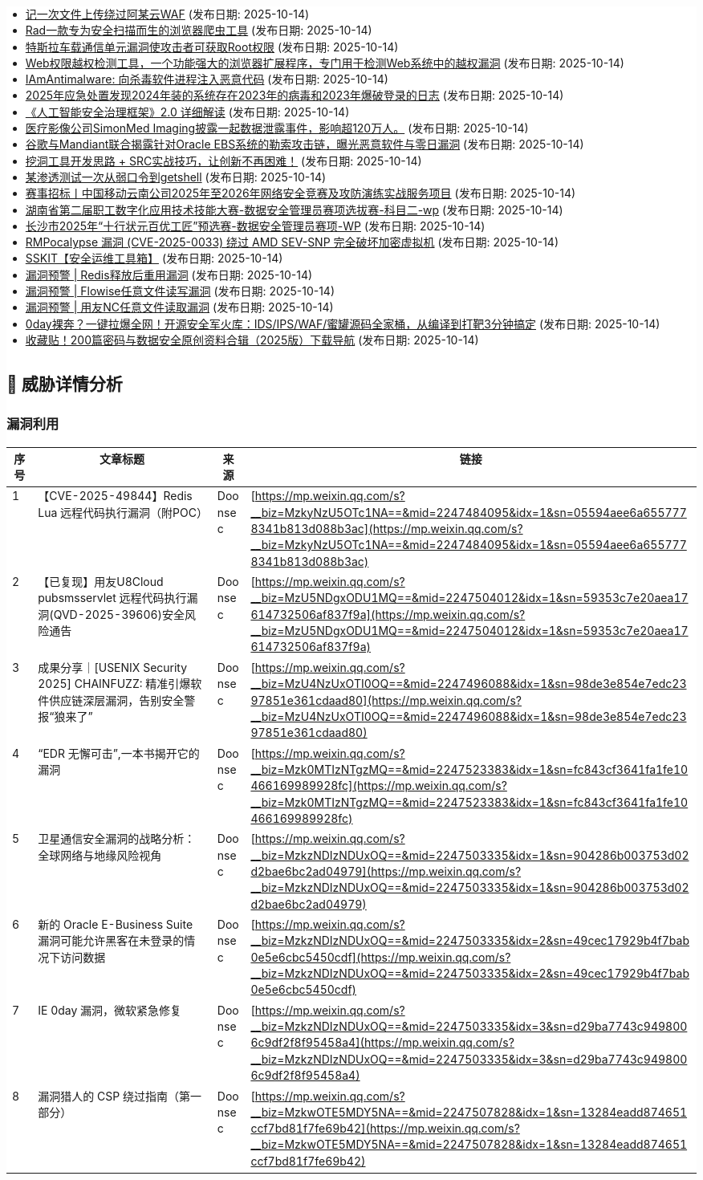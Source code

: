 - [记一次文件上传绕过阿某云WAF](https://mp.weixin.qq.com/s?__biz=MzkwMzMwODg2Mw==&mid=2247514121&idx=1&sn=e607227893b66ce23da8cdb60eeca1cc) (发布日期: 2025-10-14)
- [Rad一款专为安全扫描而生的浏览器爬虫工具](https://mp.weixin.qq.com/s?__biz=MzkxMzIwNTY1OA==&mid=2247514313&idx=1&sn=bdc5e20feada11a032a023d39b8d31cb) (发布日期: 2025-10-14)
- [特斯拉车载通信单元漏洞使攻击者可获取Root权限](https://mp.weixin.qq.com/s?__biz=Mzg4MDU0NTQ4Mw==&mid=2247534102&idx=2&sn=f4d24eb148da4f7b80cae4740c715cbb) (发布日期: 2025-10-14)
- [Web权限越权检测工具，一个功能强大的浏览器扩展程序，专门用于检测Web系统中的越权漏洞](https://mp.weixin.qq.com/s?__biz=Mzk0ODM0NDIxNQ==&mid=2247495394&idx=1&sn=bb094f7ea3e2ae68a101407afdece011) (发布日期: 2025-10-14)
- [IAmAntimalware: 向杀毒软件进程注入恶意代码](https://mp.weixin.qq.com/s?__biz=Mzk0NjY3NjE4Ng==&mid=2247485815&idx=1&sn=464b7cc23ba20bd9855b85a26ab12e7a) (发布日期: 2025-10-14)
- [2025年应急处置发现2024年装的系统存在2023年的病毒和2023年爆破登录的日志](https://mp.weixin.qq.com/s?__biz=Mzk4ODI0MDczMw==&mid=2247483738&idx=1&sn=a824d2d657ea18c944db786114868844) (发布日期: 2025-10-14)
- [《人工智能安全治理框架》2.0 详细解读](https://mp.weixin.qq.com/s?__biz=MzkzMjcxOTk4Mg==&mid=2247485923&idx=1&sn=7d7e690d6cb2f16cf23cbfdbd73d5606) (发布日期: 2025-10-14)
- [医疗影像公司SimonMed Imaging披露一起数据泄露事件，影响超120万人。](https://mp.weixin.qq.com/s?__biz=Mzg3OTc0NDcyNQ==&mid=2247495017&idx=4&sn=cb402d67c43642f3085e92d4da415b45) (发布日期: 2025-10-14)
- [谷歌与Mandiant联合揭露针对Oracle EBS系统的勒索攻击链，曝光恶意软件与零日漏洞](https://mp.weixin.qq.com/s?__biz=Mzg3OTc0NDcyNQ==&mid=2247495017&idx=5&sn=8537ea32aa2402e3f02aa08f1c0a3d37) (发布日期: 2025-10-14)
- [挖洞工具开发思路 + SRC实战技巧，让创新不再困难！](https://mp.weixin.qq.com/s?__biz=MzkzMzE5OTQzMA==&mid=2247489026&idx=1&sn=7772cb70becf18b137ddad5065a23322) (发布日期: 2025-10-14)
- [某渗透测试一次从弱口令到getshell](https://mp.weixin.qq.com/s?__biz=Mzk0Mzc1MTI2Nw==&mid=2247497943&idx=1&sn=bb7f05c16b5e07ada6e16e943ed25b3a) (发布日期: 2025-10-14)
- [赛事招标丨中国移动云南公司2025年至2026年网络安全竞赛及攻防演练实战服务项目](https://mp.weixin.qq.com/s?__biz=Mzk0NTU0ODc0Nw==&mid=2247494596&idx=1&sn=358e20cf3d36a0b6fee87f8828e720a7) (发布日期: 2025-10-14)
- [湖南省第二届职工数字化应用技术技能大赛-数据安全管理员赛项选拔赛-科目二-wp](https://mp.weixin.qq.com/s?__biz=Mzk0NTU0ODc0Nw==&mid=2247494596&idx=6&sn=7b84d471aa30bf17a64556db4b624b9a) (发布日期: 2025-10-14)
- [长沙市2025年“十行状元百优工匠”预选赛-数据安全管理员赛项-WP](https://mp.weixin.qq.com/s?__biz=Mzk0NTU0ODc0Nw==&mid=2247494596&idx=7&sn=d2da14578bfd45602bc95e8951a0da85) (发布日期: 2025-10-14)
- [RMPocalypse 漏洞 (CVE-2025-0033) 绕过 AMD SEV-SNP 完全破坏加密虚拟机](https://mp.weixin.qq.com/s?__biz=Mzk0NzQ0MjA1OA==&mid=2247485371&idx=1&sn=224205652b79683b1768a5ecd74bd99a) (发布日期: 2025-10-14)
- [SSKIT【安全运维工具箱】](https://mp.weixin.qq.com/s?__biz=MzkyNzIxMjM3Mg==&mid=2247491539&idx=1&sn=825380273f577985805dddb0564c5ac1) (发布日期: 2025-10-14)
- [漏洞预警 | Redis释放后重用漏洞](https://mp.weixin.qq.com/s?__biz=MzkwMTQ0NDA1NQ==&mid=2247494667&idx=1&sn=2c603494e4b767606167e2a65d369268) (发布日期: 2025-10-14)
- [漏洞预警 | Flowise任意文件读写漏洞](https://mp.weixin.qq.com/s?__biz=MzkwMTQ0NDA1NQ==&mid=2247494667&idx=2&sn=57c90d1581ed006ba4d550408ade6a96) (发布日期: 2025-10-14)
- [漏洞预警 | 用友NC任意文件读取漏洞](https://mp.weixin.qq.com/s?__biz=MzkwMTQ0NDA1NQ==&mid=2247494667&idx=3&sn=2d78418b2c8506396121f18421a3348f) (发布日期: 2025-10-14)
- [0day裸奔？一键拉爆全网！开源安全军火库：IDS/IPS/WAF/蜜罐源码全家桶，从编译到打靶3分钟搞定](https://mp.weixin.qq.com/s?__biz=MzkxNzY5MTg1Ng==&mid=2247493067&idx=1&sn=d9cea904a114f92240e9fb4eedd46b28) (发布日期: 2025-10-14)
- [收藏贴！200篇密码与数据安全原创资料合辑（2025版）下载导航](https://mp.weixin.qq.com/s?__biz=MzkyNzE5MDUzMw==&mid=2247579749&idx=1&sn=65b3fa7082865dbd378a80af5cda3306) (发布日期: 2025-10-14)


## 🎯 威胁详情分析

### 漏洞利用

| 序号 | 文章标题 | 来源 | 链接 |
|------|----------|------|------|
| 1 | 【CVE-2025-49844】Redis Lua 远程代码执行漏洞（附POC） | Doonsec | [https://mp.weixin.qq.com/s?__biz=MzkyNzU5OTc1NA==&mid=2247484095&idx=1&sn=05594aee6a6557778341b813d088b3ac](https://mp.weixin.qq.com/s?__biz=MzkyNzU5OTc1NA==&mid=2247484095&idx=1&sn=05594aee6a6557778341b813d088b3ac) |
| 2 | 【已复现】用友U8Cloud pubsmsservlet 远程代码执行漏洞(QVD-2025-39606)安全风险通告 | Doonsec | [https://mp.weixin.qq.com/s?__biz=MzU5NDgxODU1MQ==&mid=2247504012&idx=1&sn=59353c7e20aea17614732506af837f9a](https://mp.weixin.qq.com/s?__biz=MzU5NDgxODU1MQ==&mid=2247504012&idx=1&sn=59353c7e20aea17614732506af837f9a) |
| 3 | 成果分享｜[USENIX Security 2025] CHAINFUZZ: 精准引爆软件供应链深层漏洞，告别安全警报“狼来了” | Doonsec | [https://mp.weixin.qq.com/s?__biz=MzU4NzUxOTI0OQ==&mid=2247496088&idx=1&sn=98de3e854e7edc2397851e361cdaad80](https://mp.weixin.qq.com/s?__biz=MzU4NzUxOTI0OQ==&mid=2247496088&idx=1&sn=98de3e854e7edc2397851e361cdaad80) |
| 4 | “EDR 无懈可击”,一本书揭开它的漏洞 | Doonsec | [https://mp.weixin.qq.com/s?__biz=Mzk0MTIzNTgzMQ==&mid=2247523383&idx=1&sn=fc843cf3641fa1fe10466169989928fc](https://mp.weixin.qq.com/s?__biz=Mzk0MTIzNTgzMQ==&mid=2247523383&idx=1&sn=fc843cf3641fa1fe10466169989928fc) |
| 5 | 卫星通信安全漏洞的战略分析：全球网络与地缘风险视角 | Doonsec | [https://mp.weixin.qq.com/s?__biz=MzkzNDIzNDUxOQ==&mid=2247503335&idx=1&sn=904286b003753d02d2bae6bc2ad04979](https://mp.weixin.qq.com/s?__biz=MzkzNDIzNDUxOQ==&mid=2247503335&idx=1&sn=904286b003753d02d2bae6bc2ad04979) |
| 6 | 新的 Oracle E-Business Suite 漏洞可能允许黑客在未登录的情况下访问数据 | Doonsec | [https://mp.weixin.qq.com/s?__biz=MzkzNDIzNDUxOQ==&mid=2247503335&idx=2&sn=49cec17929b4f7bab0e5e6cbc5450cdf](https://mp.weixin.qq.com/s?__biz=MzkzNDIzNDUxOQ==&mid=2247503335&idx=2&sn=49cec17929b4f7bab0e5e6cbc5450cdf) |
| 7 | IE 0day 漏洞，微软紧急修复 | Doonsec | [https://mp.weixin.qq.com/s?__biz=MzkzNDIzNDUxOQ==&mid=2247503335&idx=3&sn=d29ba7743c9498006c9df2f8f95458a4](https://mp.weixin.qq.com/s?__biz=MzkzNDIzNDUxOQ==&mid=2247503335&idx=3&sn=d29ba7743c9498006c9df2f8f95458a4) |
| 8 | 漏洞猎人的 CSP 绕过指南（第一部分） | Doonsec | [https://mp.weixin.qq.com/s?__biz=MzkwOTE5MDY5NA==&mid=2247507828&idx=1&sn=13284eadd874651ccf7bd81f7fe69b42](https://mp.weixin.qq.com/s?__biz=MzkwOTE5MDY5NA==&mid=2247507828&idx=1&sn=13284eadd874651ccf7bd81f7fe69b42) |